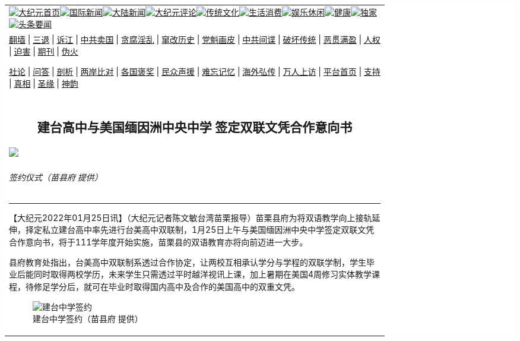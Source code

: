 <a name="1" id="1" target="_blank"></a><span id="1"></span>
<table align=center border="0"><tr><td colspan="2" VALIGN=TOP><a href="https://github.com/nxaewa3302/djy/blob/master/gb/nf1351518.md#1"><img src="https://raw.githubusercontent.com/nxaewa3302/www/master/t/djy/1.jpg" title="大纪元首页" alt="大纪元首页"></a><a href="https://github.com/nxaewa3302/djy/blob/master/gb/n24hr.md#1"><img src="https://raw.githubusercontent.com/nxaewa3302/www/master/t/djy/3.jpg" title="国际新闻" alt="国际新闻"></a><a href="https://github.com/nxaewa3302/djy/blob/master/gb/nsc413.md#1"><img src="https://raw.githubusercontent.com/nxaewa3302/www/master/t/djy/4.jpg" title="大陆新闻" alt="大陆新闻"></a><a href="https://github.com/nxaewa3302/djy/blob/master/gb/news392.md#1"><img src="https://raw.githubusercontent.com/nxaewa3302/www/master/t/djy/5.jpg" title="大纪元评论" alt="大纪元评论"></a><a href="https://github.com/nxaewa3302/djy/blob/master/gb/news2007.md#1"><img src="https://raw.githubusercontent.com/nxaewa3302/www/master/t/djy/6.jpg" title="传统文化" alt="传统文化"></a><a href="https://github.com/nxaewa3302/djy/blob/master/gb/news2008.md#1"><img src="https://raw.githubusercontent.com/nxaewa3302/www/master/t/djy/7.jpg" title="生活消费" alt="生活消费"></a><a href="https://github.com/nxaewa3302/djy/blob/master/gb/ncyule.md#1"><img src="https://raw.githubusercontent.com/nxaewa3302/www/master/t/djy/8.jpg" title="娱乐休闲" alt="娱乐休闲"></a><a href="https://github.com/nxaewa3302/djy/blob/master/gb/nsc1002.md#1"><img src="https://raw.githubusercontent.com/nxaewa3302/www/master/t/djy/9.jpg" title="健康" alt="健康"></a><a href="https://github.com/nxaewa3302/djy/blob/master/gb/nf6092.md#1"><img src="https://raw.githubusercontent.com/nxaewa3302/www/master/t/djy/10a.jpg" title="独家" alt="独家"></a><a href="https://github.com/nxaewa3302/djy/blob/master/gb/nf4514.md#1"><img src="https://raw.githubusercontent.com/nxaewa3302/www/master/t/djy/12a.jpg" title="头条要闻" alt="头条要闻"></a></td></tr>
<tr><td colspan="2" VALIGN=TOP><a target="_blank" href="https://github.com/nxaewa3302/www/blob/master/README.md?zsrh#1">翻墙</a> | <a target="_blank" href="https://github.com/nxaewa3302/djy/blob/master/gb/nf5657.md#1">三退</a> | <a target="_blank" href="https://github.com/nxaewa3302/djy/blob/master/gb/nf6124.md#1">诉江</a> | <a target="_blank" href="https://github.com/nxaewa3302/djy/blob/master/gb/nf1176117.md#1">中共卖国</a> | <a target="_blank" href="https://github.com/nxaewa3302/djy/blob/master/gb/nf5773.md#1">贪腐淫乱</a> | <a target="_blank" href="https://github.com/nxaewa3302/djy/blob/master/gb/nf1176115.md#1">窜改历史</a> | <a target="_blank" href="https://github.com/nxaewa3302/djy/blob/master/gb/nf1176107.md#1">党魁画皮</a> | <a target="_blank" href="https://github.com/nxaewa3302/djy/blob/master/gb/nf1320400.md#1">中共间谍</a> | <a target="_blank" href="https://github.com/nxaewa3302/djy/blob/master/gb/nf1176114.md#1">破坏传统</a> | <a target="_blank" href="https://github.com/nxaewa3302/ntdtv/blob/master/gb/prog447_1.md#1">恶贯满盈</a> | <a target="_blank" href="https://github.com/nxaewa3302/djy/blob/master/gb/ncid278.md#1">人权</a> | <a target="_blank" href="https://github.com/nxaewa3302/djy/blob/master/gb/nf1176111.md#1">迫害</a> | <a target="_blank" href="https://gitlab.com/szzdlab/mh-qikan/blob/master/README.md#1">期刊</a> | <a target="_blank" href="https://github.com/nxaewa3302/djy/blob/master/gb/nf5562.md#1">伪火</a></p><p><a target="_blank" href="https://github.com/nxaewa3302/djy/blob/master/gb/9p.md#1">社论</a> | <a target="_blank" href="https://github.com/nxaewa3302/djy/blob/master/gb/nf4378.md#1">问答</a> | <a target="_blank" href="https://github.com/nxaewa3302/djy/blob/master/gb/nf5792.md#1">剖析</a> | <a target="_blank" href="https://github.com/nxaewa3302/djy/blob/master/gb/nf5735.md#1">两岸比对</a> | <a target="_blank" href="https://github.com/nxaewa3302/djy/blob/master/gb/nf6119.md#1">各国褒奖</a> | <a target="_blank" href="https://github.com/nxaewa3302/djy/blob/master/gb/nf6120.md#1">民众声援</a> | <a target="_blank" href="https://github.com/nxaewa3302/djy/blob/master/gb/nf1188594.md#1">难忘记忆</a> | <a target="_blank" href="https://github.com/nxaewa3302/djy/blob/master/gb/nf3180.md#1">海外弘传</a> | <a target="_blank" href="https://github.com/nxaewa3302/djy/blob/master/gb/nf5410.md#1">万人上访</a> | <a target="_blank" href="https://github.com/nxaewa3302/www/blob/master/README.md?zsrh#1">平台首页</a> | <a target="_blank" href="https://github.com/nxaewa3302/djy/blob/master/gb/nf4386.md#1">支持</a> | <a target="_blank" href="https://github.com/nxaewa3302/djy/blob/master/gb/nf4389.md#1">真相</a> | <a target="_blank" href="https://github.com/nxaewa3302/djy/blob/master/gb/nf5790.md#1">圣缘</a> | <a target="_blank" href="https://github.com/nxaewa3302/djy/blob/master/gb/nf4786.md#1">神韵</a></td></tr>
<tr><td VALIGN=TOP width="626"><h2 align=center>建台高中与美国缅因洲中央中学 签定双联文凭合作意向书</h2>
<img width="600" src="https://i.epochtimes.com/assets/uploads/2022/01/id13528014-538809-600x400.jpg" />
<h6>签约仪式（苗县府 提供）
</h6>
<hr>
<p>【大纪元2022年01月25日讯】（大纪元记者陈文敏台湾苗栗报导）苗栗县府为将<ahref="https://github.com/nxaewa3302/djy/blob/master/gb/tag/%E5%8F%8C%E8%AF%AD%E6%95%99%E5%AD%A6.md#1">双语教学</a>向上接轨延伸，择定私立建台高中率先进行台美高中双联制，1月25日上午与美国缅因洲中央中学签定双联文凭合作意向书，将于111学年度开始实施，苗栗县的双语教育亦将向前迈进一大步。</p>
<p>县府教育处指出，台美高中双联制系透过合作协定，让两校互相承认学分与学程的<ahref="https://github.com/nxaewa3302/djy/blob/master/gb/tag/%E5%8F%8C%E8%81%94%E5%AD%A6%E5%88%B6.md#1">双联学制</a>，学生毕业后能同时取得两校学历，未来学生只需透过平时越洋视讯上课，加上暑期在美国4周修习实体教学课程，待修足学分后，就可在毕业时取得国内高中及合作的美国高中的双重文凭。</p>
<figure id="13528016" aria-describedby="caption-13528016" style="width: 500px" class="wp-caption aligncenter"><ahref=" https://i.epochtimes.com/assets/uploads/2022/01/id13528016-538811-450x300.jpg" target="_blank" rel="noreferrer noopener"> <img src="https://i.epochtimes.com/assets/uploads/2022/01/id13528016-538811-450x300.jpg" alt="建台中学签约" width="500" /></a><figcaption id="caption-13528016" class="wp-caption-text">建台中学签约（苗县府 提供）</figcaption></figure>